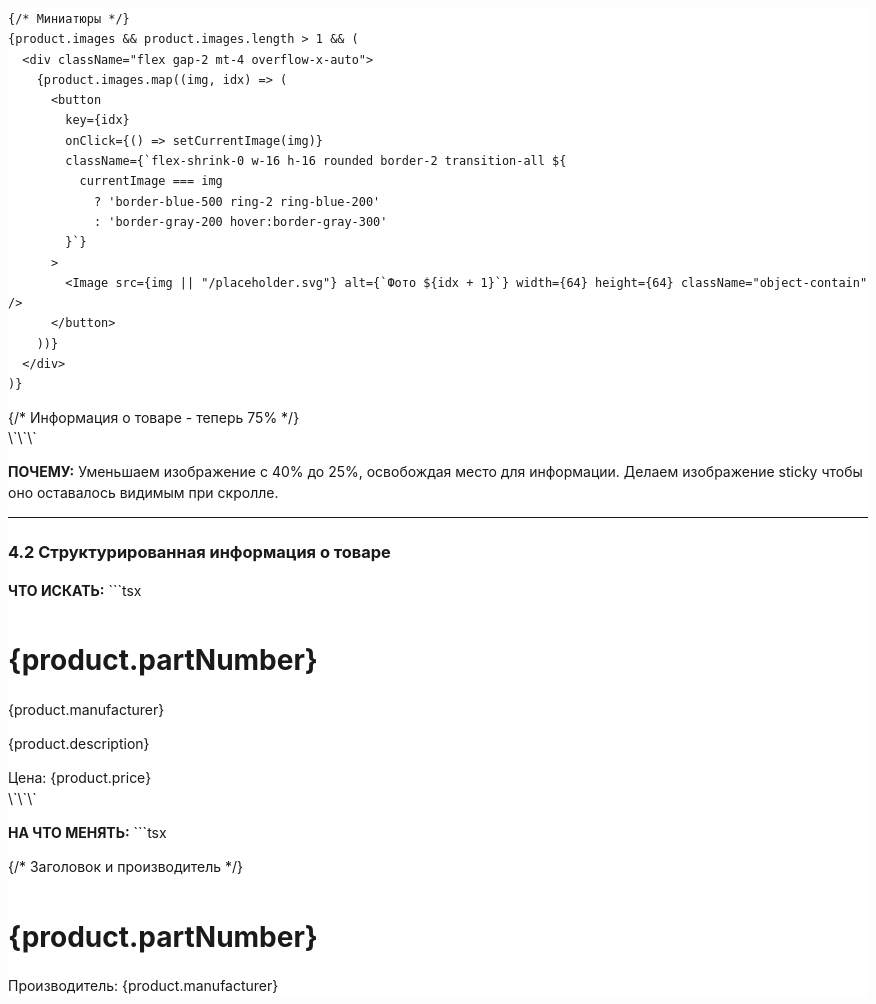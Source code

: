     {/* Миниатюры */}
    {product.images && product.images.length > 1 && (
      <div className="flex gap-2 mt-4 overflow-x-auto">
        {product.images.map((img, idx) => (
          <button
            key={idx}
            onClick={() => setCurrentImage(img)}
            className={`flex-shrink-0 w-16 h-16 rounded border-2 transition-all ${
              currentImage === img
                ? 'border-blue-500 ring-2 ring-blue-200'
                : 'border-gray-200 hover:border-gray-300'
            }`}
          >
            <Image src={img || "/placeholder.svg"} alt={`Фото ${idx + 1}`} width={64} height={64} className="object-contain" />
          </button>
        ))}
      </div>
    )}
  </div>
</div>

<div className="lg:w-3/4 lg:pl-8">
  {/* Информация о товаре - теперь 75% */}
</div>
\`\`\`

**ПОЧЕМУ:** Уменьшаем изображение с 40% до 25%, освобождая место для информации. Делаем изображение sticky чтобы оно оставалось видимым при скролле.

---

### 4.2 Структурированная информация о товаре

**ЧТО ИСКАТЬ:**
\`\`\`tsx
<div>
  <h1>{product.partNumber}</h1>
  <p>{product.manufacturer}</p>
  <p>{product.description}</p>
  <div>Цена: {product.price}</div>
</div>
\`\`\`

**НА ЧТО МЕНЯТЬ:**
\`\`\`tsx
<div className="space-y-6">
  {/* Заголовок и производитель */}
  <div className="border-b border-gray-200 pb-4">
    <h1 className="text-3xl font-bold text-gray-900 mb-2">{product.partNumber}</h1>
    <div className="flex items-center gap-2 text-gray-600">
      <span className="text-sm">Производитель:</span>
      <span className="font-semibold text-blue-600">{product.manufacturer}</span>
    </div>
  </div>
